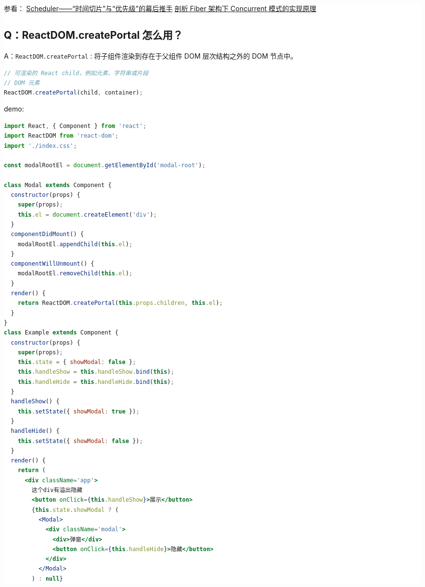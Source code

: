 参看： [Scheduler——“时间切片”与“优先级”的幕后推手](https://github.com/heinfy/react-learn/blob/main/03-React%20%E9%AB%98%E7%BA%A7%E8%BF%9B%E9%98%B6%E6%95%99%E7%A8%8B/16%20%20%E5%89%96%E6%9E%90%20Fiber%20%E6%9E%B6%E6%9E%84%E4%B8%8B%20Concurrent%20%E6%A8%A1%E5%BC%8F%E7%9A%84%E5%AE%9E%E7%8E%B0%E5%8E%9F%E7%90%86.md) [剖析 Fiber 架构下 Concurrent 模式的实现原理](https://www.bilibili.com/video/BV12r4y1r7vL?p=18)

## Q：ReactDOM.createPortal 怎么用？

A：`ReactDOM.createPortal：`将子组件渲染到存在于父组件 DOM 层次结构之外的 DOM 节点中。

```jsx
// 可渲染的 React child，例如元素、字符串或片段
// DOM 元素
ReactDOM.createPortal(child, container);
```

demo:

```jsx
import React, { Component } from 'react';
import ReactDOM from 'react-dom';
import './index.css';

const modalRootEl = document.getElementById('modal-root');

class Modal extends Component {
  constructor(props) {
    super(props);
    this.el = document.createElement('div');
  }
  componentDidMount() {
    modalRootEl.appendChild(this.el);
  }
  componentWillUnmount() {
    modalRootEl.removeChild(this.el);
  }
  render() {
    return ReactDOM.createPortal(this.props.children, this.el);
  }
}
class Example extends Component {
  constructor(props) {
    super(props);
    this.state = { showModal: false };
    this.handleShow = this.handleShow.bind(this);
    this.handleHide = this.handleHide.bind(this);
  }
  handleShow() {
    this.setState({ showModal: true });
  }
  handleHide() {
    this.setState({ showModal: false });
  }
  render() {
    return (
      <div className='app'>
        这个div有溢出隐藏
        <button onClick={this.handleShow}>展示</button>
        {this.state.showModal ? (
          <Modal>
            <div className='modal'>
              <div>弹窗</div>
              <button onClick={this.handleHide}>隐藏</button>
            </div>
          </Modal>
        ) : null}
```